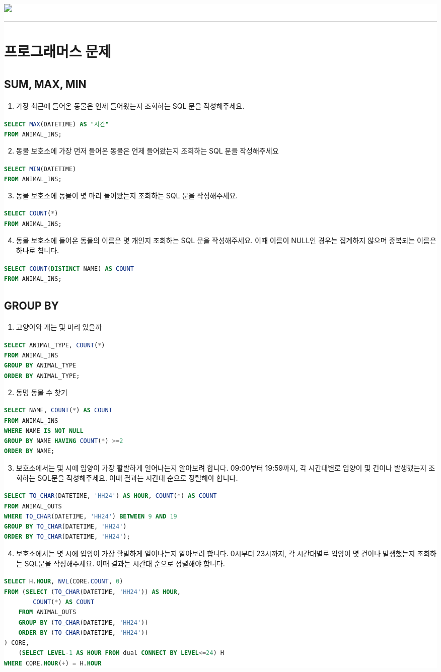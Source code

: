 ![](https://velog.velcdn.com/images/mini_mouse_/post/32542fe6-ea8b-4a1c-a0e1-ae1a857ff774/image.png)

---
# 프로그래머스 문제
## SUM, MAX, MIN
1. 가장 최근에 들어온 동물은 언제 들어왔는지 조회하는 SQL 문을 작성해주세요.
```sql
SELECT MAX(DATETIME) AS "시간"
FROM ANIMAL_INS;
```
2. 동물 보호소에 가장 먼저 들어온 동물은 언제 들어왔는지 조회하는 SQL 문을 작성해주세요
```sql
SELECT MIN(DATETIME)
FROM ANIMAL_INS;
```
3. 동물 보호소에 동물이 몇 마리 들어왔는지 조회하는 SQL 문을 작성해주세요.
```sql
SELECT COUNT(*)
FROM ANIMAL_INS;
```
4. 동물 보호소에 들어온 동물의 이름은 몇 개인지 조회하는 SQL 문을 작성해주세요. 이때 이름이 NULL인 경우는 집계하지 않으며 중복되는 이름은 하나로 칩니다.
```sql
SELECT COUNT(DISTINCT NAME) AS COUNT
FROM ANIMAL_INS;
```

## GROUP BY
1. 고양이와 개는 몇 마리 있을까
```sql
SELECT ANIMAL_TYPE, COUNT(*)
FROM ANIMAL_INS
GROUP BY ANIMAL_TYPE
ORDER BY ANIMAL_TYPE;
```
2. 동명 동물 수 찾기
```sql
SELECT NAME, COUNT(*) AS COUNT
FROM ANIMAL_INS 
WHERE NAME IS NOT NULL
GROUP BY NAME HAVING COUNT(*) >=2
ORDER BY NAME;
```
3. 보호소에서는 몇 시에 입양이 가장 활발하게 일어나는지 알아보려 합니다. 09:00부터 19:59까지, 각 시간대별로 입양이 몇 건이나 발생했는지 조회하는 SQL문을 작성해주세요. 이때 결과는 시간대 순으로 정렬해야 합니다.
```sql
SELECT TO_CHAR(DATETIME, 'HH24') AS HOUR, COUNT(*) AS COUNT
FROM ANIMAL_OUTS
WHERE TO_CHAR(DATETIME, 'HH24') BETWEEN 9 AND 19
GROUP BY TO_CHAR(DATETIME, 'HH24')
ORDER BY TO_CHAR(DATETIME, 'HH24');
```
4. 보호소에서는 몇 시에 입양이 가장 활발하게 일어나는지 알아보려 합니다. 0시부터 23시까지, 각 시간대별로 입양이 몇 건이나 발생했는지 조회하는 SQL문을 작성해주세요. 이때 결과는 시간대 순으로 정렬해야 합니다.
```sql
SELECT H.HOUR, NVL(CORE.COUNT, 0)
FROM (SELECT (TO_CHAR(DATETIME, 'HH24')) AS HOUR, 
        COUNT(*) AS COUNT
    FROM ANIMAL_OUTS
    GROUP BY (TO_CHAR(DATETIME, 'HH24'))
    ORDER BY (TO_CHAR(DATETIME, 'HH24'))
) CORE,
    (SELECT LEVEL-1 AS HOUR FROM dual CONNECT BY LEVEL<=24) H
WHERE CORE.HOUR(+) = H.HOUR
```